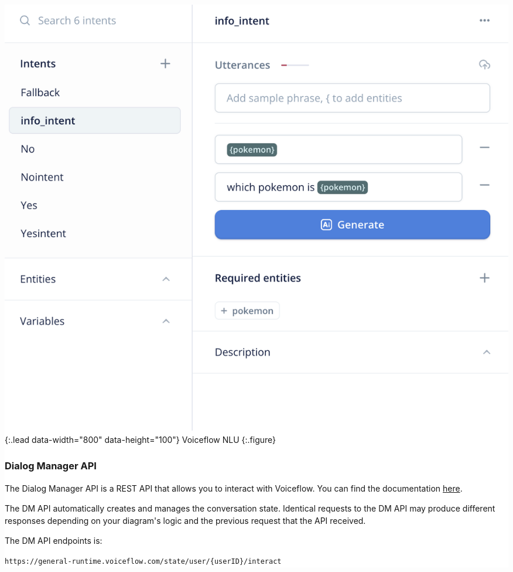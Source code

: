 ![Full-width image](/assets/img/blog/tutorials/alexa-voiceflow/voiceflownlu.png){:.lead data-width="800" data-height="100"}
Voiceflow NLU
  {:.figure}

### Dialog Manager API

The Dialog Manager API is a REST API that allows you to interact with Voiceflow. You can find the documentation [here](https://www.voiceflow.com/api/dialog-manager).

The DM API automatically creates and manages the conversation state. Identical requests to the DM API may produce different responses depending on your diagram's logic and the previous request that the API received.

The DM API endpoints is:

~~~
https://general-runtime.voiceflow.com/state/user/{userID}/interact
~~~
